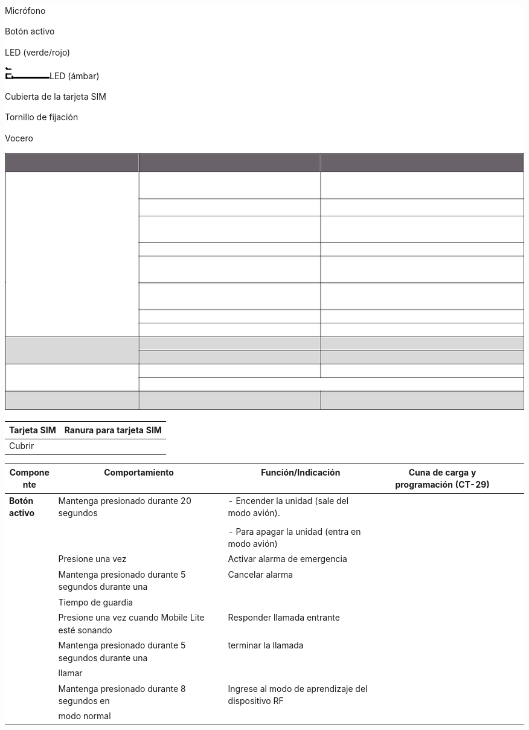 Micrófono

Botón activo

LED (verde/rojo)

![](<.gitbook/assets/7 (57).png>)![](<.gitbook/assets/8 (58).png>)LED (ámbar)

Cubierta de la tarjeta SIM

Tornillo de fijación

Vocero

![](<.gitbook/assets/9 (53).png>)

| Tarjeta SIM | Ranura para tarjeta SIM |
| ----------- | ----------------------- |
| Cubrir      |                         |

| **Componente**             | **Comportamiento**                                                                    | **Función/Indicación**                            | **Cuna de carga y programación (CT-29)** |   |   |
| -------------------------- | ------------------------------------------------------------------------------------- | ------------------------------------------------- | ---------------------------------------- | - | - |
| **Botón activo**           | Mantenga presionado durante 20 segundos                                               | - Encender la unidad (sale del modo avión).       |                                          |   |   |
|                            |                                                                                       |                                                   |                                          |   |   |
|                            |                                                                                       | - Para apagar la unidad (entra en modo avión)     |                                          |   |   |
|                            | Presione una vez                                                                      | Activar alarma de emergencia                      |                                          |   |   |
|                            | Mantenga presionado durante 5 segundos durante una                                    | Cancelar alarma                                   |                                          |   |   |
|                            | Tiempo de guardia                                                                     |                                                   |                                          |   |   |
|                            | Presione una vez cuando Mobile Lite esté sonando                                      | Responder llamada entrante                        |                                          |   |   |
|                            | Mantenga presionado durante 5 segundos durante una                                    | terminar la llamada                               |                                          |   |   |
|                            | llamar                                                                                |                                                   |                                          |   |   |
|                            | Mantenga presionado durante 8 segundos en                                             | Ingrese al modo de aprendizaje del dispositivo RF |                                          |   |   |
|                            | modo normal                                                                           |                                                   |                                          |   |   |